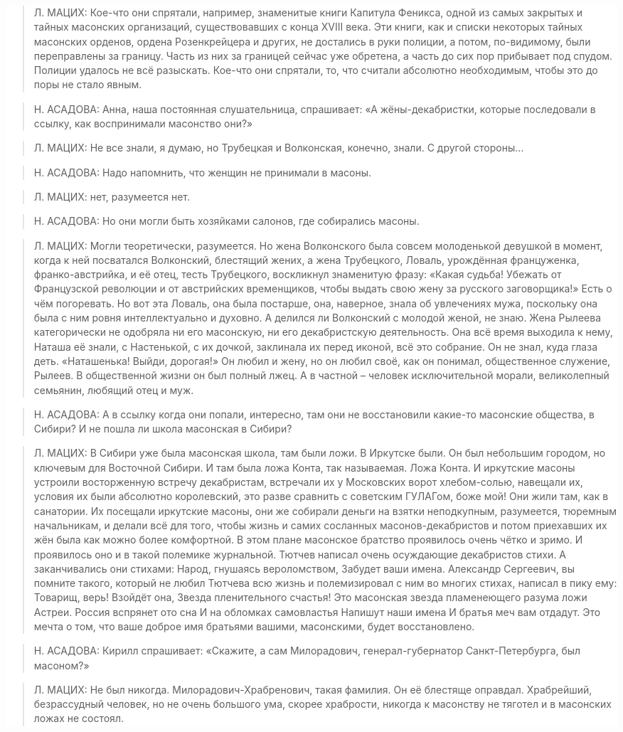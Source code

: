 >Л. МАЦИХ: Кое-что они спрятали, например, знаменитые книги Капитула Феникса, одной из самых закрытых и тайных масонских организаций, существовавших с конца XVIII века. Эти книги, как и списки некоторых тайных масонских орденов, ордена Розенкрейцера и других, не достались в руки полиции, а потом, по-видимому, были переправлены за границу. Часть из них за границей сейчас уже обретена, а часть до сих пор прибывает под спудом. Полиции удалось не всё разыскать. Кое-что они спрятали, то, что считали абсолютно необходимым, чтобы это до поры не стало явным.  

>Н. АСАДОВА: Анна, наша постоянная слушательница, спрашивает: «А жёны-декабристки, которые последовали в ссылку, как воспринимали масонство они?»  

>Л. МАЦИХ: Не все знали, я думаю, но Трубецкая и Волконская, конечно, знали. С другой стороны…  

>Н. АСАДОВА: Надо напомнить, что женщин не принимали в масоны.  

>Л. МАЦИХ: нет, разумеется нет.  

>Н. АСАДОВА: Но они могли быть хозяйками салонов, где собирались масоны.  

>Л. МАЦИХ: Могли теоретически, разумеется. Но жена Волконского была совсем молоденькой девушкой в момент, когда к ней посватался Волконский, блестящий жених, а жена Трубецкого, Ловаль, урождённая француженка, франко-австрийка, и её отец, тесть Трубецкого, воскликнул знаменитую фразу: «Какая судьба! Убежать от Французской революции и от австрийских временщиков, чтобы выдать свою жену за русского заговорщика!» Есть о чём погоревать. Но вот эта Ловаль, она была постарше, она, наверное, знала об увлечениях мужа, поскольку она была с ним ровня интеллектуально и духовно.  А делился ли Волконский с молодой женой, не знаю. Жена Рылеева категорически не одобряла ни его масонскую, ни его декабристскую деятельность. Она всё время выходила к нему, Наташа её знали, с Настенькой, с их дочкой, заклинала их перед иконой, всё это собрание. Он не знал, куда глаза деть. «Наташенька! Выйди, дорогая!» Он любил и жену, но он любил своё, как он понимал, общественное служение, Рылеев. В общественной жизни он был полный лжец. А в частной – человек исключительной морали, великолепный семьянин, любящий отец и муж.  

>Н. АСАДОВА: А в ссылку когда они попали, интересно, там они не восстановили какие-то масонские общества, в Сибири? И не пошла ли школа масонская в Сибири?  

>Л. МАЦИХ: В Сибири уже была масонская школа, там были ложи. В Иркутске были. Он был небольшим городом, но ключевым для Восточной Сибири. И  там была ложа Конта, так называемая. Ложа Конта. И иркутские масоны устроили восторженную встречу декабристам, встречали их у Московских ворот хлебом-солью, навещали их, условия их были абсолютно королевский, это разве сравнить с советским ГУЛАГом, боже мой! Они жили там, как в санатории. Их посещали иркутские масоны, они же собирали деньги на взятки неподкупным, разумеется, тюремным начальникам, и делали всё для того, чтобы жизнь и самих сосланных масонов-декабристов и потом приехавших их жён была как можно более комфортной.  В этом плане масонское братство проявилось очень чётко и зримо. И проявилось оно и в такой полемике журнальной. Тютчев написал очень осуждающие декабристов стихи. А заканчивались они стихами:  Народ, гнушаясь вероломством,  Забудет ваши имена.   Александр Сергеевич, вы помните такого, который не любил Тютчева всю жизнь и полемизировал с ним во многих стихах, написал в пику ему:  Товарищ, верь! Взойдёт она,  Звезда пленительного счастья!  Это масонская звезда пламенеющего разума ложи Астреи.   Россия вспрянет ото сна   И на обломках самовластья  Напишут наши имена  И братья меч вам отдадут.  Это мечта о том, что ваше доброе имя братьями вашими, масонскими, будет восстановлено.  

>Н. АСАДОВА: Кирилл спрашивает: «Скажите, а сам Милорадович, генерал-губернатор Санкт-Петербурга, был масоном?»  

>Л. МАЦИХ: Не был никогда. Милорадович-Храбренович, такая фамилия. Он её блестяще оправдал. Храбрейший, безрассудный человек, но не очень большого ума, скорее храбрости, никогда к масонству не тяготел и в масонских ложах не состоял.  
